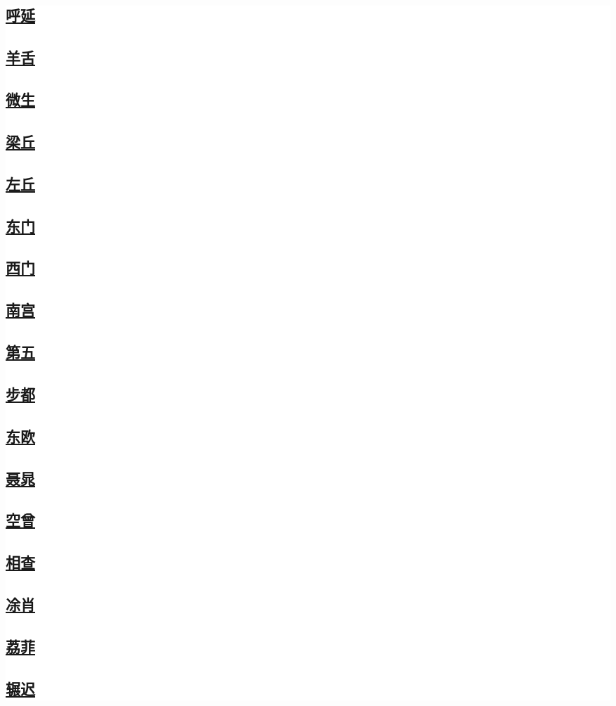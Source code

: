 ## [呼延](https://baike.baidu.com/item/呼延姓)

## [羊舌](https://baike.baidu.com/item/羊舌姓)

## [微生](https://baike.baidu.com/item/微生姓)

## [梁丘](https://baike.baidu.com/item/梁丘姓)

## [左丘](https://baike.baidu.com/item/左丘姓)

## [东门](https://baike.baidu.com/item/东门姓)

## [西门](https://baike.baidu.com/item/西门姓)

## [南宫](https://baike.baidu.com/item/南宫姓)

## [第五](https://baike.baidu.com/item/第五姓)

## [步都](https://baike.baidu.com/item/步都姓)

## [东欧](https://baike.baidu.com/item/东欧姓)

## [聂晁](https://baike.baidu.com/item/聂晁姓)

## [空曾](https://baike.baidu.com/item/空曾姓)

## [相查](https://baike.baidu.com/item/相查姓)

## [凃肖](https://baike.baidu.com/item/凃肖姓)

## [荔菲](https://baike.baidu.com/item/荔菲姓)

## [辗迟](https://baike.baidu.com/item/辗迟姓)
